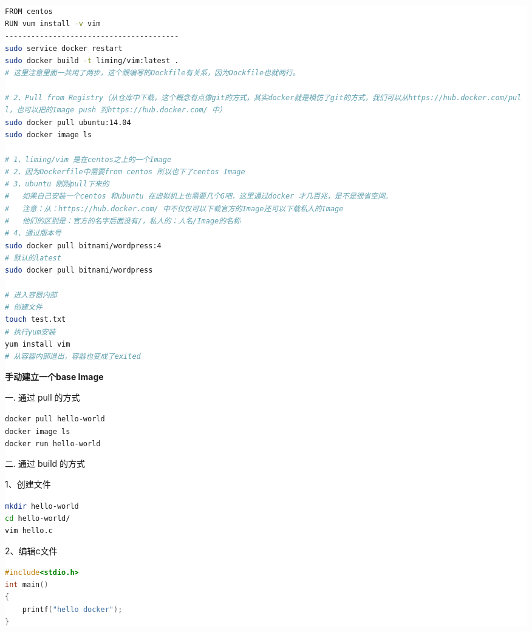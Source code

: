 ```sh
FROM centos
RUN vum install -v vim
----------------------------------------
sudo service docker restart
sudo docker build -t liming/vim:latest .
# 这里注意里面一共用了两步，这个跟编写的Dockfile有关系，因为Dockfile也就两行。

# 2、Pull from Registry（从仓库中下载，这个概念有点像git的方式，其实docker就是模仿了git的方式，我们可以从https://hub.docker.com/pull，也可以把的Image push 到https://hub.docker.com/ 中）
sudo docker pull ubuntu:14.04
sudo docker image ls

# 1、liming/vim 是在centos之上的一个Image
# 2、因为Dockerfile中需要from centos 所以也下了centos Image
# 3、ubuntu 刚刚pull下来的
#   如果自己安装一个centos 和ubuntu 在虚拟机上也需要几个G吧，这里通过docker 才几百兆，是不是很省空间。
#   注意：从：https://hub.docker.com/ 中不仅仅可以下载官方的Image还可以下载私人的Image 
#   他们的区别是：官方的名字后面没有/，私人的：人名/Image的名称
# 4、通过版本号
sudo docker pull bitnami/wordpress:4
# 默认的latest
sudo docker pull bitnami/wordpress

# 进入容器内部
# 创建文件
touch test.txt
# 执行yum安装
yum install vim
# 从容器内部退出，容器也变成了exited
```

**手动建立一个base Image**

一. 通过 pull 的方式

```sh
docker pull hello-world
docker image ls
docker run hello-world
```

二. 通过 build 的方式

1、创建文件

```sh
mkdir hello-world
cd hello-world/
vim hello.c
```

2、编辑c文件

```c
#include<stdio.h>
int main()
{
    printf("hello docker");
}
```
